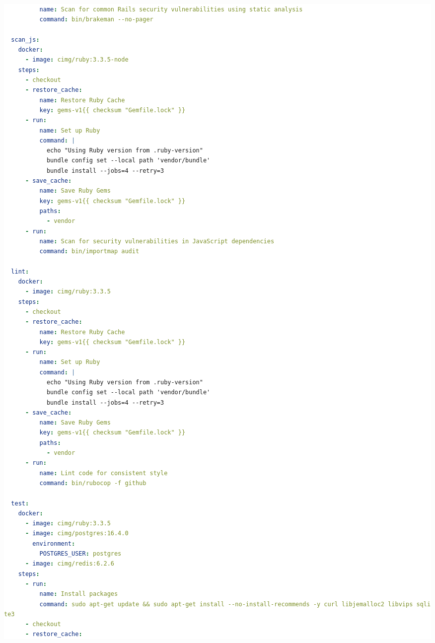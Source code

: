 ```yaml
          name: Scan for common Rails security vulnerabilities using static analysis
          command: bin/brakeman --no-pager

  scan_js:
    docker:
      - image: cimg/ruby:3.3.5-node
    steps:
      - checkout
      - restore_cache:
          name: Restore Ruby Cache
          key: gems-v1{{ checksum "Gemfile.lock" }}
      - run:
          name: Set up Ruby
          command: |
            echo "Using Ruby version from .ruby-version"
            bundle config set --local path 'vendor/bundle'
            bundle install --jobs=4 --retry=3
      - save_cache:
          name: Save Ruby Gems
          key: gems-v1{{ checksum "Gemfile.lock" }}
          paths:
            - vendor
      - run:
          name: Scan for security vulnerabilities in JavaScript dependencies
          command: bin/importmap audit

  lint:
    docker:
      - image: cimg/ruby:3.3.5
    steps:
      - checkout
      - restore_cache:
          name: Restore Ruby Cache
          key: gems-v1{{ checksum "Gemfile.lock" }}
      - run:
          name: Set up Ruby
          command: |
            echo "Using Ruby version from .ruby-version"
            bundle config set --local path 'vendor/bundle'
            bundle install --jobs=4 --retry=3
      - save_cache:
          name: Save Ruby Gems
          key: gems-v1{{ checksum "Gemfile.lock" }}
          paths:
            - vendor
      - run:
          name: Lint code for consistent style
          command: bin/rubocop -f github

  test:
    docker:
      - image: cimg/ruby:3.3.5
      - image: cimg/postgres:16.4.0
        environment:
          POSTGRES_USER: postgres
      - image: cimg/redis:6.2.6
    steps:
      - run:
          name: Install packages
          command: sudo apt-get update && sudo apt-get install --no-install-recommends -y curl libjemalloc2 libvips sqlite3
      - checkout
      - restore_cache:
```